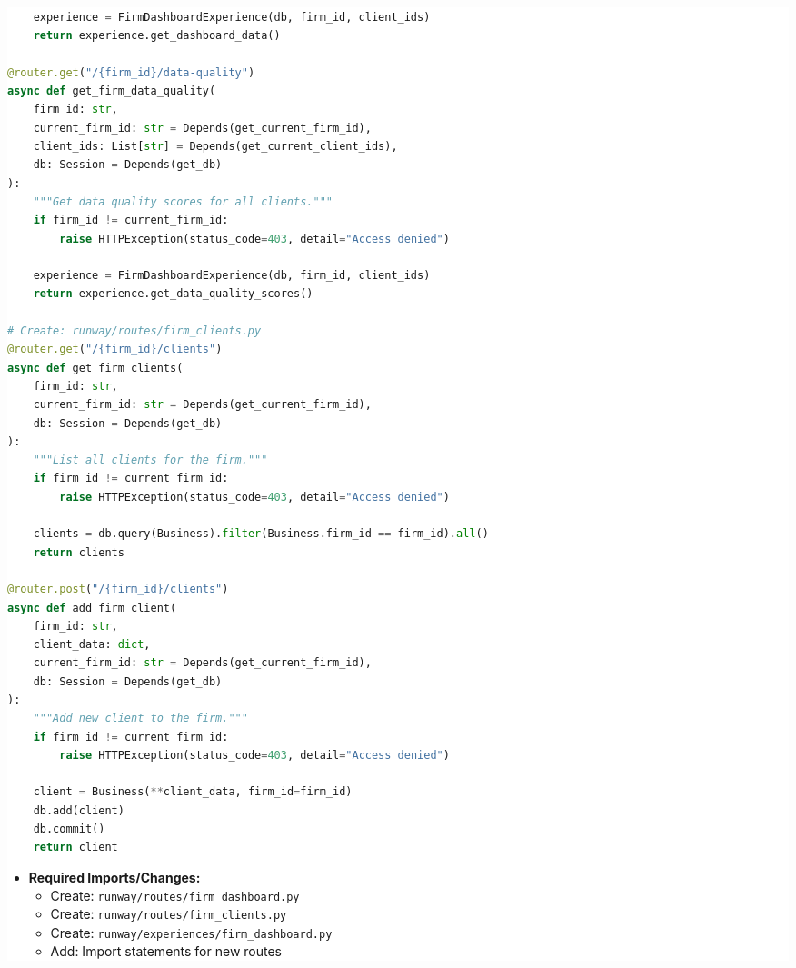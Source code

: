   ```python
      experience = FirmDashboardExperience(db, firm_id, client_ids)
      return experience.get_dashboard_data()
  
  @router.get("/{firm_id}/data-quality")
  async def get_firm_data_quality(
      firm_id: str,
      current_firm_id: str = Depends(get_current_firm_id),
      client_ids: List[str] = Depends(get_current_client_ids),
      db: Session = Depends(get_db)
  ):
      """Get data quality scores for all clients."""
      if firm_id != current_firm_id:
          raise HTTPException(status_code=403, detail="Access denied")
      
      experience = FirmDashboardExperience(db, firm_id, client_ids)
      return experience.get_data_quality_scores()
  
  # Create: runway/routes/firm_clients.py
  @router.get("/{firm_id}/clients")
  async def get_firm_clients(
      firm_id: str,
      current_firm_id: str = Depends(get_current_firm_id),
      db: Session = Depends(get_db)
  ):
      """List all clients for the firm."""
      if firm_id != current_firm_id:
          raise HTTPException(status_code=403, detail="Access denied")
      
      clients = db.query(Business).filter(Business.firm_id == firm_id).all()
      return clients
  
  @router.post("/{firm_id}/clients")
  async def add_firm_client(
      firm_id: str,
      client_data: dict,
      current_firm_id: str = Depends(get_current_firm_id),
      db: Session = Depends(get_db)
  ):
      """Add new client to the firm."""
      if firm_id != current_firm_id:
          raise HTTPException(status_code=403, detail="Access denied")
      
      client = Business(**client_data, firm_id=firm_id)
      db.add(client)
      db.commit()
      return client
  ```

- **Required Imports/Changes:**
  - Create: `runway/routes/firm_dashboard.py`
  - Create: `runway/routes/firm_clients.py`
  - Create: `runway/experiences/firm_dashboard.py`
  - Add: Import statements for new routes
